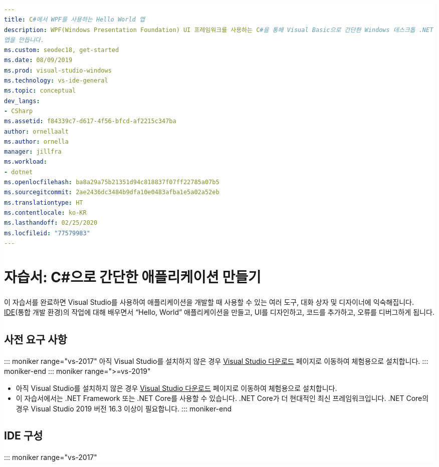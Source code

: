```yaml
---
title: C#에서 WPF를 사용하는 Hello World 앱
description: WPF(Windows Presentation Foundation) UI 프레임워크를 사용하는 C#을 통해 Visual Basic으로 간단한 Windows 데스크톱 .NET 앱을 만듭니다.
ms.custom: seodec18, get-started
ms.date: 08/09/2019
ms.prod: visual-studio-windows
ms.technology: vs-ide-general
ms.topic: conceptual
dev_langs:
- CSharp
ms.assetid: f84339c7-d617-4f56-bfcd-af2215c347ba
author: ornellaalt
ms.author: ornella
manager: jillfra
ms.workload:
- dotnet
ms.openlocfilehash: ba8a29a75b21351d94c818837f07ff22785a07b5
ms.sourcegitcommit: 2ae2436dc3484b9dfa10e0483afba1e5a02a52eb
ms.translationtype: HT
ms.contentlocale: ko-KR
ms.lasthandoff: 02/25/2020
ms.locfileid: "77579983"
---
```

# <a name="tutorial-create-a-simple-application-with-c"></a>자습서: C\#으로 간단한 애플리케이션 만들기

이 자습서를 완료하면 Visual Studio를 사용하여 애플리케이션을 개발할 때 사용할 수 있는 여러 도구, 대화 상자 및 디자이너에 익숙해집니다. [IDE](visual-studio-ide.md)(통합 개발 환경)의 작업에 대해 배우면서 “Hello, World” 애플리케이션을 만들고, UI를 디자인하고, 코드를 추가하고, 오류를 디버그하게 됩니다.

## <a name="prerequisites"></a>사전 요구 사항

::: moniker range="vs-2017"
아직 Visual Studio를 설치하지 않은 경우 [Visual Studio 다운로드](https://visualstudio.microsoft.com/vs/older-downloads/?) 페이지로 이동하여 체험용으로 설치합니다.
::: moniker-end
::: moniker range=">=vs-2019"

- 아직 Visual Studio를 설치하지 않은 경우 [Visual Studio 다운로드](https://visualstudio.microsoft.com/downloads/) 페이지로 이동하여 체험용으로 설치합니다.
- 이 자습서에서는 .NET Framework 또는 .NET Core를 사용할 수 있습니다. .NET Core가 더 현대적인 최신 프레임워크입니다. .NET Core의 경우 Visual Studio 2019 버전 16.3 이상이 필요합니다.
::: moniker-end

## <a name="configure-the-ide"></a>IDE 구성

::: moniker range="vs-2017"
